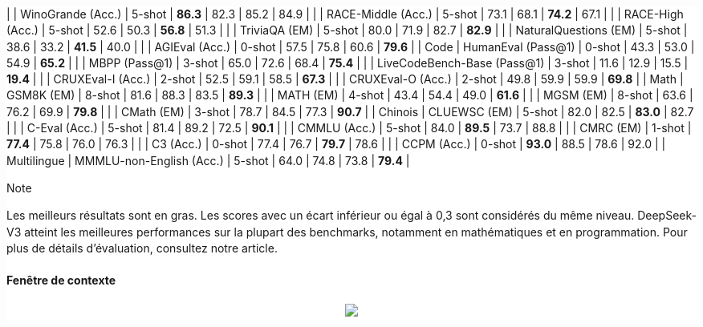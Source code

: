 | | WinoGrande (Acc.) | 5-shot | **86.3** | 82.3 | 85.2 | 84.9 |
| | RACE-Middle (Acc.) | 5-shot | 73.1 | 68.1 | **74.2** | 67.1 |
| | RACE-High (Acc.) | 5-shot | 52.6 | 50.3 | **56.8** | 51.3 |
| | TriviaQA (EM) | 5-shot | 80.0 | 71.9 | 82.7 | **82.9** |
| | NaturalQuestions (EM) | 5-shot | 38.6 | 33.2 | **41.5** | 40.0 |
| | AGIEval (Acc.) | 0-shot | 57.5 | 75.8 | 60.6 | **79.6** |
| Code | HumanEval (Pass@1) | 0-shot | 43.3 | 53.0 | 54.9 | **65.2** |
| | MBPP (Pass@1) | 3-shot | 65.0 | 72.6 | 68.4 | **75.4** |
| | LiveCodeBench-Base (Pass@1) | 3-shot | 11.6 | 12.9 | 15.5 | **19.4** |
| | CRUXEval-I (Acc.) | 2-shot | 52.5 | 59.1 | 58.5 | **67.3** |
| | CRUXEval-O (Acc.) | 2-shot | 49.8 | 59.9 | 59.9 | **69.8** |
| Math | GSM8K (EM) | 8-shot | 81.6 | 88.3 | 83.5 | **89.3** |
| | MATH (EM) | 4-shot | 43.4 | 54.4 | 49.0 | **61.6** |
| | MGSM (EM) | 8-shot | 63.6 | 76.2 | 69.9 | **79.8** |
| | CMath (EM) | 3-shot | 78.7 | 84.5 | 77.3 | **90.7** |
| Chinois | CLUEWSC (EM) | 5-shot | 82.0 | 82.5 | **83.0** | 82.7 |
| | C-Eval (Acc.) | 5-shot | 81.4 | 89.2 | 72.5 | **90.1** |
| | CMMLU (Acc.) | 5-shot | 84.0 | **89.5** | 73.7 | 88.8 |
| | CMRC (EM) | 1-shot | **77.4** | 75.8 | 76.0 | 76.3 |
| | C3 (Acc.) | 0-shot | 77.4 | 76.7 | **79.7** | 78.6 |
| | CCPM (Acc.) | 0-shot | **93.0** | 88.5 | 78.6 | 92.0 |
| Multilingue | MMMLU-non-English (Acc.) | 5-shot | 64.0 | 74.8 | 73.8 | **79.4** |

</div>

> [!NOTE]
> Les meilleurs résultats sont en gras. Les scores avec un écart inférieur ou égal à 0,3 sont considérés du même niveau. DeepSeek-V3 atteint les meilleures performances sur la plupart des benchmarks, notamment en mathématiques et en programmation.
> Pour plus de détails d’évaluation, consultez notre article.

#### Fenêtre de contexte
<p align="center">
  <img width="80%" src="figures/niah.png">
</p>
